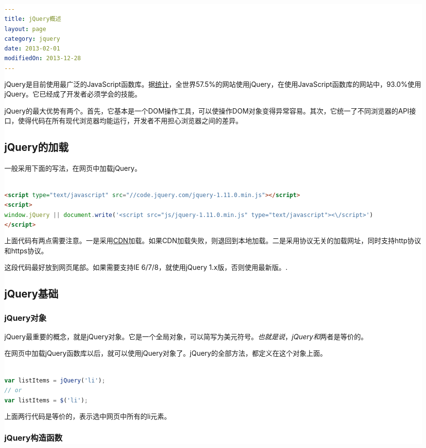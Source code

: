 ```yaml
---
title: jQuery概述
layout: page
category: jquery
date: 2013-02-01
modifiedOn: 2013-12-28
---
```


jQuery是目前使用最广泛的JavaScript函数库。据[统计](http://w3techs.com/technologies/details/js-jquery/all/all)，全世界57.5%的网站使用jQuery，在使用JavaScript函数库的网站中，93.0%使用jQuery。它已经成了开发者必须学会的技能。

jQuery的最大优势有两个。首先，它基本是一个DOM操作工具，可以使操作DOM对象变得异常容易。其次，它统一了不同浏览器的API接口，使得代码在所有现代浏览器均能运行，开发者不用担心浏览器之间的差异。

## jQuery的加载

一般采用下面的写法，在网页中加载jQuery。

```html

<script type="text/javascript" src="//code.jquery.com/jquery-1.11.0.min.js"></script>
<script>
window.jQuery || document.write('<script src="js/jquery-1.11.0.min.js" type="text/javascript"><\/script>')
</script>

```

上面代码有两点需要注意。一是采用[CDN](http://jquery.com/download/#using-jquery-with-a-cdn)加载。如果CDN加载失败，则退回到本地加载。二是采用协议无关的加载网址，同时支持http协议和https协议。

这段代码最好放到网页尾部。如果需要支持IE 6/7/8，就使用jQuery 1.x版，否则使用最新版。.

## jQuery基础

### jQuery对象

jQuery最重要的概念，就是jQuery对象。它是一个全局对象，可以简写为美元符号$。也就是说，jQuery和$两者是等价的。

在网页中加载jQuery函数库以后，就可以使用jQuery对象了。jQuery的全部方法，都定义在这个对象上面。

```javascript

var listItems = jQuery('li');
// or
var listItems = $('li');

```

上面两行代码是等价的，表示选中网页中所有的li元素。

### jQuery构造函数

